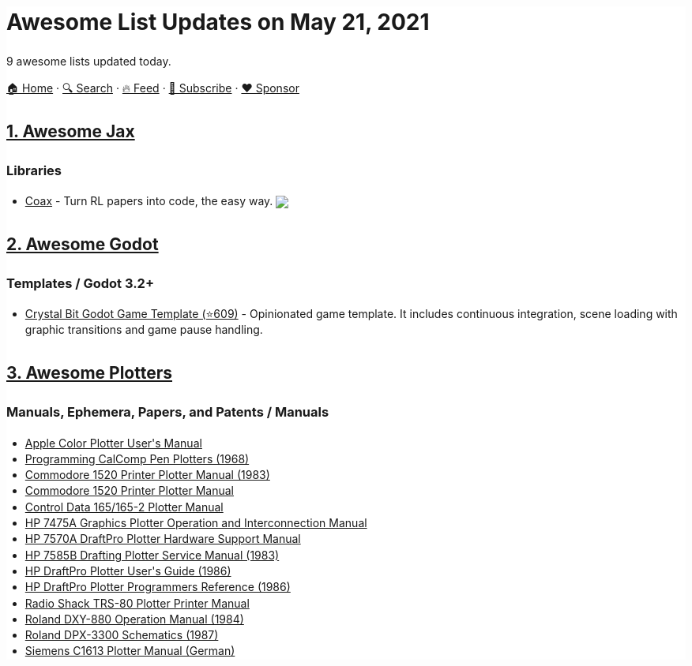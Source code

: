 # Awesome List Updates on May 21, 2021

9 awesome lists updated today.

[🏠 Home](/README.md) · [🔍 Search](https://www.trackawesomelist.com/search/) · [🔥 Feed](https://www.trackawesomelist.com/rss.xml) · [📮 Subscribe](https://trackawesomelist.us17.list-manage.com/subscribe?u=d2f0117aa829c83a63ec63c2f&id=36a103854c) · [❤️  Sponsor](https://github.com/sponsors/theowenyoung)



## [1. Awesome Jax](/content/n2cholas/awesome-jax/README.md)

### Libraries

*   [Coax](https://github.com/coax-dev/coax) - Turn RL papers into code, the easy way. <img src="https://img.shields.io/github/stars/coax-dev/coax?style=social" align="center">

## [2. Awesome Godot](/content/godotengine/awesome-godot/README.md)

### Templates / Godot 3.2+

*   [Crystal Bit Godot Game Template (⭐609)](https://github.com/crystal-bit/godot-game-template) - Opinionated game template. It includes continuous integration, scene loading with graphic transitions and game pause handling.

## [3. Awesome Plotters](/content/beardicus/awesome-plotters/README.md)

### Manuals, Ephemera, Papers, and Patents / Manuals

*   [Apple Color Plotter User's Manual](https://archive.org/details/AppleColorPlotter)
*   [Programming CalComp Pen Plotters (1968)](https://archive.org/details/bitsavers_calcompProlottersJun68_2464236)
*   [Commodore 1520 Printer Plotter Manual (1983)](https://archive.org/details/1520PrinterPlotterUsersManualStyleA)
*   [Commodore 1520 Printer Plotter Manual](https://archive.org/details/1520PrinterPlotterusersManualStyleB)
*   [Control Data 165/165-2 Plotter Manual](https://archive.org/details/bitsavers_cdc160139c_4086972)
*   [HP 7475A Graphics Plotter Operation and Interconnection Manual](https://archive.org/details/HP7475AOperationManual)
*   [HP 7570A DraftPro Plotter Hardware Support Manual](https://archive.org/details/7570adraftproplotterhardwaresupportmanual0757090000201pagesdec86)
*   [HP 7585B Drafting Plotter Service Manual (1983)](https://archive.org/details/bitsavers_hpplotter0_18190273)
*   [HP DraftPro Plotter User's Guide (1986)](https://archive.org/details/draftproplotterusersguide0757090017163pagesmay86)
*   [HP DraftPro Plotter Programmers Reference (1986)](https://archive.org/details/draftproprogrammersreference0757090001387pagessep86)
*   [Radio Shack TRS-80 Plotter Printer Manual](https://archive.org/details/Plotter_Printer_19xx_Radio_Shack)
*   [Roland DXY-880 Operation Manual (1984)](https://archive.org/details/RolandDXY880PlotterOperationManual)
*   [Roland DPX-3300 Schematics (1987)](https://archive.org/details/dpx-3300-schematics)
*   [Siemens C1613 Plotter Manual (German)](https://archive.org/details/SiemensC1613Manual)
